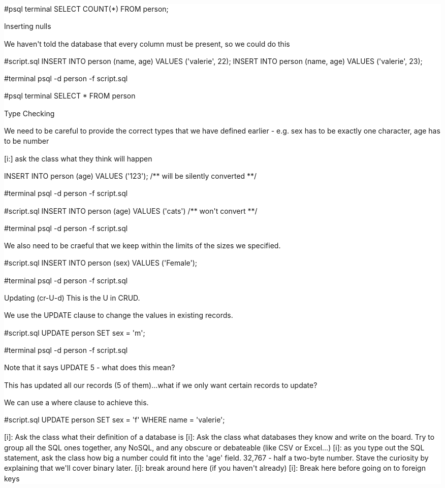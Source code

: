 #psql terminal
SELECT COUNT(*) FROM person;

Inserting nulls

We haven't told the database that every column must be present, so we could do this

  #script.sql
  INSERT INTO person (name, age) VALUES ('valerie', 22);
  INSERT INTO person (name, age) VALUES ('valerie', 23);

  #terminal
  psql -d person -f script.sql

  #psql terminal
  SELECT * FROM person

Type Checking

We need to be careful to provide the correct types that we have defined earlier - e.g. sex has to be exactly one character, age has to be number

[i:] ask the class what they think will happen

  INSERT INTO person (age) VALUES ('123'); /** will be silently converted **/

  #terminal
  psql -d person -f script.sql

  #script.sql
  INSERT INTO person (age) VALUES ('cats') /** won't convert **/

  #terminal
  psql -d person -f script.sql

We also need to be craeful that we keep within the limits of the sizes we specified.

  #script.sql
  INSERT INTO person (sex) VALUES ('Female');

  #terminal
  psql -d person -f script.sql

Updating (cr-U-d)
This is the U in CRUD.

We use the UPDATE clause to change the values in existing records.

  #script.sql
  UPDATE person SET sex = 'm';

  #terminal
  psql -d person -f script.sql

Note that it says UPDATE 5 - what does this mean?

This has updated all our records (5 of them)...what if we only want certain records to update?

We can use a where clause to achieve this.

  #script.sql
  UPDATE person SET sex = 'f' WHERE name = 'valerie';


[i]: Ask the class what their definition of a database is
[i]: Ask the class what databases they know and write on the board. Try to group all the SQL ones together, any NoSQL, and any obscure or debateable (like CSV or Excel...)
[i]: as you type out the SQL statement, ask the class how big a number could fit into the 'age' field. 32,767 - half a two-byte number. Stave the curiosity by explaining that we'll cover binary later.
[i]: break around here (if you haven't already)
[i]: Break here before going on to foreign keys
